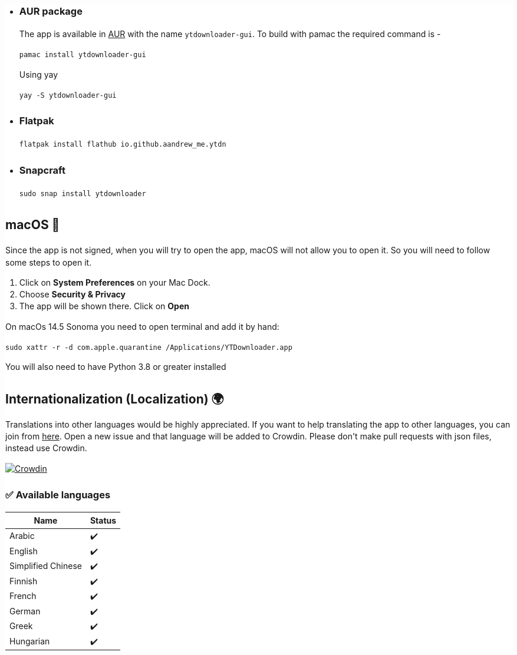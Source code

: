 -   ### AUR package

    The app is available in [AUR](https://aur.archlinux.org/packages/ytdownloader-gui) with the name `ytdownloader-gui`. To build with pamac the required command is -

    ```
    pamac install ytdownloader-gui
    ```

    Using yay

    ```
    yay -S ytdownloader-gui
    ```

-   ### Flatpak
    ```
    flatpak install flathub io.github.aandrew_me.ytdn
    ```
-   ### Snapcraft
    ```
    sudo snap install ytdownloader
    ```

## macOS 🍎

Since the app is not signed, when you will try to open the app, macOS will not allow you to open it. So you will need to follow some steps to open it.

1. Click on **System Preferences** on your Mac Dock.
2. Choose **Security & Privacy**
3. The app will be shown there. Click on **Open**

On macOs 14.5 Sonoma you need to open terminal and add it by hand:
```
sudo xattr -r -d com.apple.quarantine /Applications/YTDownloader.app 
```

You will also need to have Python 3.8 or greater installed

## Internationalization (Localization) 🌍

Translations into other languages would be highly appreciated. If you want to help translating the app to other languages, you can join from [here](https://crwd.in/ytdownloader). Open a new issue and that language will be added to Crowdin. Please don't make pull requests with json files, instead use Crowdin.

[![Crowdin](https://badges.crowdin.net/ytdownloader/localized.svg)](https://crowdin.com/project/ytdownloader)

### ✅ Available languages

| Name                | Status |
| ------------------- | ------ |
| Arabic              | ✔️     |
| English             | ✔️     |
| Simplified Chinese  | ✔️     |
| Finnish             | ✔️     |
| French              | ✔️     |
| German              | ✔️     |
| Greek               | ✔️     |
| Hungarian           | ✔️     |